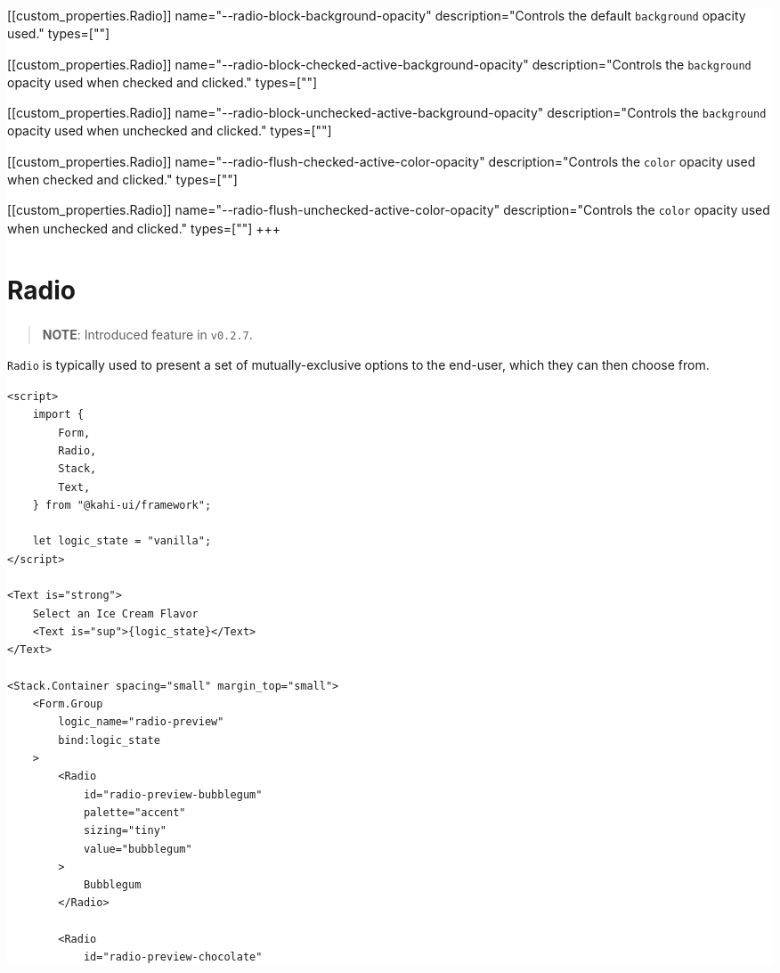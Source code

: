 [[custom_properties.Radio]]
name="--radio-block-background-opacity"
description="Controls the default `background` opacity used."
types=["<alpha-value>"]

[[custom_properties.Radio]]
name="--radio-block-checked-active-background-opacity"
description="Controls the `background` opacity used when checked and clicked."
types=["<alpha-value>"]

[[custom_properties.Radio]]
name="--radio-block-unchecked-active-background-opacity"
description="Controls the `background` opacity used when unchecked and clicked."
types=["<alpha-value>"]

[[custom_properties.Radio]]
name="--radio-flush-checked-active-color-opacity"
description="Controls the `color` opacity used when checked and clicked."
types=["<alpha-value>"]

[[custom_properties.Radio]]
name="--radio-flush-unchecked-active-color-opacity"
description="Controls the `color` opacity used when unchecked and clicked."
types=["<alpha-value>"]
+++

# Radio

> **NOTE**: Introduced feature in `v0.2.7`.

`Radio` is typically used to present a set of mutually-exclusive options to the end-user, which they can then choose from.

```svelte {title="Radio Preview" mode="repl"}
<script>
    import {
        Form,
        Radio,
        Stack,
        Text,
    } from "@kahi-ui/framework";

    let logic_state = "vanilla";
</script>

<Text is="strong">
    Select an Ice Cream Flavor
    <Text is="sup">{logic_state}</Text>
</Text>

<Stack.Container spacing="small" margin_top="small">
    <Form.Group
        logic_name="radio-preview"
        bind:logic_state
    >
        <Radio
            id="radio-preview-bubblegum"
            palette="accent"
            sizing="tiny"
            value="bubblegum"
        >
            Bubblegum
        </Radio>

        <Radio
            id="radio-preview-chocolate"
```